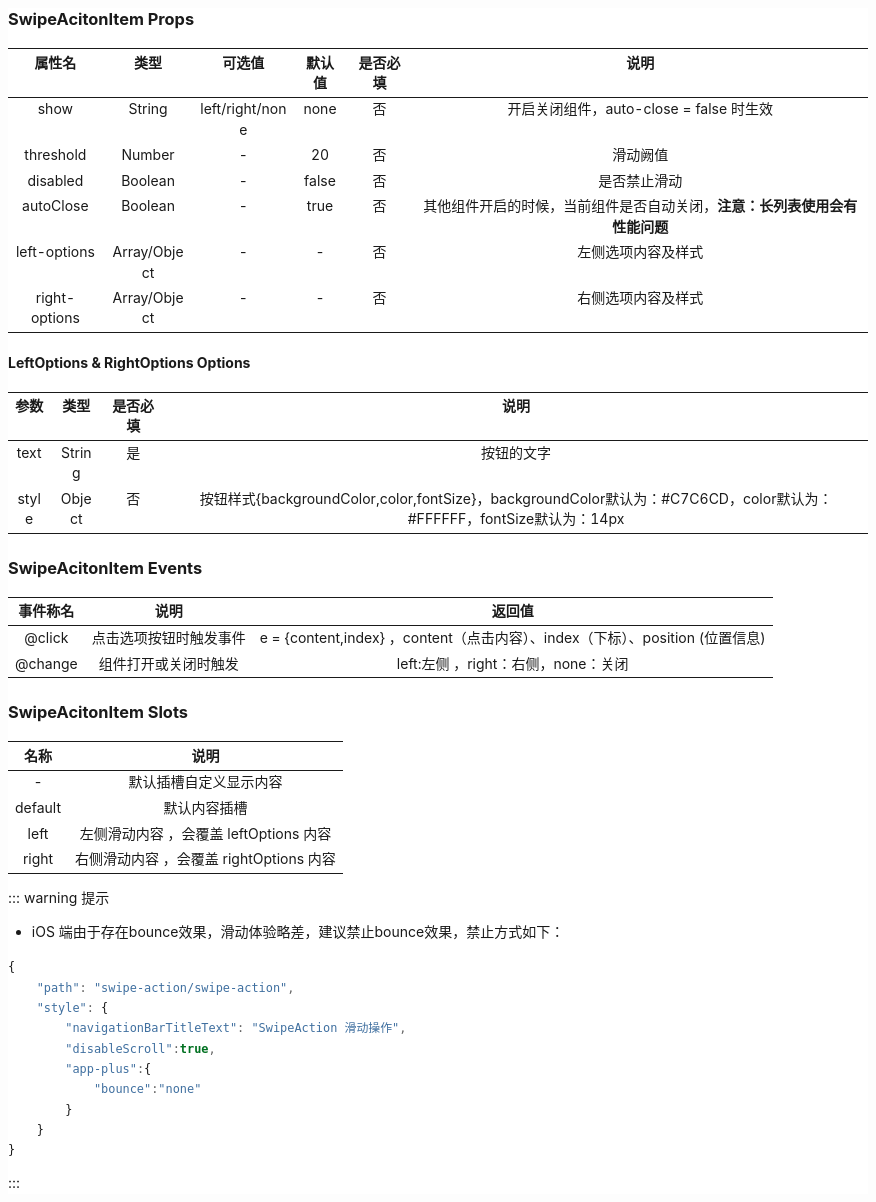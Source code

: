 ### SwipeAcitonItem Props

|属性名|类型|可选值|默认值|是否必填|说明|
|:-:|:-:|:-:|:-:|:-:|:-:|
|show|String|left/right/none|none	|否|开启关闭组件，auto-close = false 时生效|
|threshold|Number|-|20|否|滑动阙值|
|disabled|Boolean|-|false|否|是否禁止滑动|
|autoClose|Boolean|-|true|否|其他组件开启的时候，当前组件是否自动关闭，**注意：长列表使用会有性能问题**|
|left-options|Array/Object	|-|-|否|左侧选项内容及样式|
|right-options|Array/Object	|-|-|否|右侧选项内容及样式|

#### LeftOptions & RightOptions Options

|参数|类型|是否必填	|说明|
|:-:|:-:|:-:|:-:|
|text|String|是|按钮的文字	|
|style|Object|否|按钮样式{backgroundColor,color,fontSize}，backgroundColor默认为：#C7C6CD，color默认为：#FFFFFF，fontSize默认为：14px	|



### SwipeAcitonItem Events

|事件称名	|说明|返回值|
|:-:|:-:|:-:|
|@click|点击选项按钮时触发事件|e = {content,index} ，content（点击内容）、index（下标）、position (位置信息)	|
|@change|组件打开或关闭时触发|left:左侧 ，right：右侧，none：关闭|

### SwipeAcitonItem Slots

|名称|说明|
|:-:|:-:|
|-|默认插槽自定义显示内容|
|default|默认内容插槽|
|left|左侧滑动内容	，会覆盖	leftOptions 内容|
|right|右侧滑动内容	，会覆盖	rightOptions 内容|

::: warning 提示
- iOS 端由于存在bounce效果，滑动体验略差，建议禁止bounce效果，禁止方式如下：
```javascript
{
	"path": "swipe-action/swipe-action",
	"style": {
		"navigationBarTitleText": "SwipeAction 滑动操作",
		"disableScroll":true,
		"app-plus":{
			"bounce":"none"
		}
	}
}
```
:::
